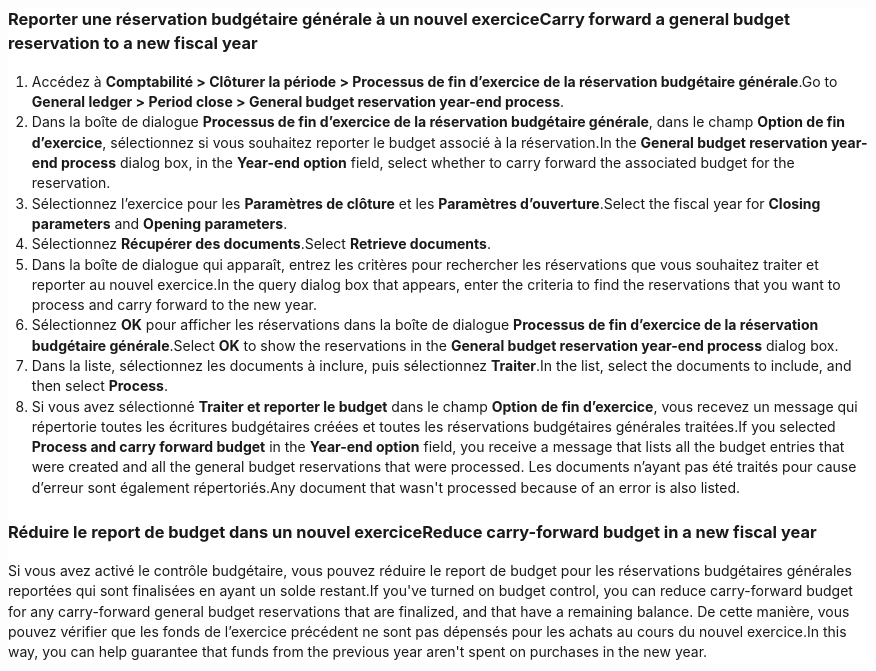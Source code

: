 ### <a name="carry-forward-a-general-budget-reservation-to-a-new-fiscal-year"></a><span data-ttu-id="ca679-214">Reporter une réservation budgétaire générale à un nouvel exercice</span><span class="sxs-lookup"><span data-stu-id="ca679-214">Carry forward a general budget reservation to a new fiscal year</span></span>

1. <span data-ttu-id="ca679-215">Accédez à **Comptabilité \> Clôturer la période \> Processus de fin d’exercice de la réservation budgétaire générale**.</span><span class="sxs-lookup"><span data-stu-id="ca679-215">Go to **General ledger \> Period close \> General budget reservation year-end process**.</span></span>
2. <span data-ttu-id="ca679-216">Dans la boîte de dialogue **Processus de fin d’exercice de la réservation budgétaire générale**, dans le champ **Option de fin d’exercice**, sélectionnez si vous souhaitez reporter le budget associé à la réservation.</span><span class="sxs-lookup"><span data-stu-id="ca679-216">In the **General budget reservation year-end process** dialog box, in the **Year-end option** field, select whether to carry forward the associated budget for the reservation.</span></span>
3. <span data-ttu-id="ca679-217">Sélectionnez l’exercice pour les **Paramètres de clôture** et les **Paramètres d’ouverture**.</span><span class="sxs-lookup"><span data-stu-id="ca679-217">Select the fiscal year for **Closing parameters** and **Opening parameters**.</span></span>
4. <span data-ttu-id="ca679-218">Sélectionnez **Récupérer des documents**.</span><span class="sxs-lookup"><span data-stu-id="ca679-218">Select **Retrieve documents**.</span></span>
5. <span data-ttu-id="ca679-219">Dans la boîte de dialogue qui apparaît, entrez les critères pour rechercher les réservations que vous souhaitez traiter et reporter au nouvel exercice.</span><span class="sxs-lookup"><span data-stu-id="ca679-219">In the query dialog box that appears, enter the criteria to find the reservations that you want to process and carry forward to the new year.</span></span>
6. <span data-ttu-id="ca679-220">Sélectionnez **OK** pour afficher les réservations dans la boîte de dialogue **Processus de fin d’exercice de la réservation budgétaire générale**.</span><span class="sxs-lookup"><span data-stu-id="ca679-220">Select **OK** to show the reservations in the **General budget reservation year-end process** dialog box.</span></span>
7. <span data-ttu-id="ca679-221">Dans la liste, sélectionnez les documents à inclure, puis sélectionnez **Traiter**.</span><span class="sxs-lookup"><span data-stu-id="ca679-221">In the list, select the documents to include, and then select **Process**.</span></span>
8. <span data-ttu-id="ca679-222">Si vous avez sélectionné **Traiter et reporter le budget** dans le champ **Option de fin d’exercice**, vous recevez un message qui répertorie toutes les écritures budgétaires créées et toutes les réservations budgétaires générales traitées.</span><span class="sxs-lookup"><span data-stu-id="ca679-222">If you selected **Process and carry forward budget** in the **Year-end option** field, you receive a message that lists all the budget entries that were created and all the general budget reservations that were processed.</span></span> <span data-ttu-id="ca679-223">Les documents n’ayant pas été traités pour cause d’erreur sont également répertoriés.</span><span class="sxs-lookup"><span data-stu-id="ca679-223">Any document that wasn't processed because of an error is also listed.</span></span>

### <a name="reduce-carry-forward-budget-in-a-new-fiscal-year"></a><span data-ttu-id="ca679-224">Réduire le report de budget dans un nouvel exercice</span><span class="sxs-lookup"><span data-stu-id="ca679-224">Reduce carry-forward budget in a new fiscal year</span></span>

<span data-ttu-id="ca679-225">Si vous avez activé le contrôle budgétaire, vous pouvez réduire le report de budget pour les réservations budgétaires générales reportées qui sont finalisées en ayant un solde restant.</span><span class="sxs-lookup"><span data-stu-id="ca679-225">If you've turned on budget control, you can reduce carry-forward budget for any carry-forward general budget reservations that are finalized, and that have a remaining balance.</span></span> <span data-ttu-id="ca679-226">De cette manière, vous pouvez vérifier que les fonds de l’exercice précédent ne sont pas dépensés pour les achats au cours du nouvel exercice.</span><span class="sxs-lookup"><span data-stu-id="ca679-226">In this way, you can help guarantee that funds from the previous year aren't spent on purchases in the new year.</span></span>
